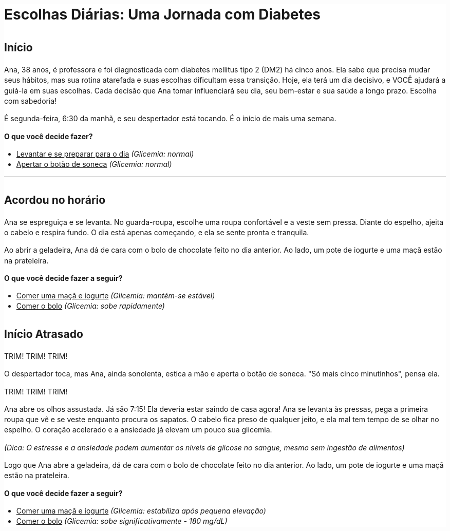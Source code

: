 # Escolhas Diárias: Uma Jornada com Diabetes

## Início

Ana, 38 anos, é professora e foi diagnosticada com diabetes mellitus tipo 2 (DM2) há cinco anos. Ela sabe que precisa mudar seus hábitos, mas sua rotina atarefada e suas escolhas dificultam essa transição. Hoje, ela terá um dia decisivo, e VOCÊ ajudará a guiá-la em suas escolhas. 
Cada decisão que Ana tomar influenciará seu dia, seu bem-estar e sua saúde a longo prazo. Escolha com sabedoria! 

É segunda-feira, 6:30 da manhã, e seu despertador está tocando. É o início de mais uma semana.

**O que você decide fazer?**
- [Levantar e se preparar para o dia](#acordou-no-horário) *(Glicemia: normal)*
- [Apertar o botão de soneca](#início-atrasado) *(Glicemia: normal)*

---

## Acordou no horário

Ana se espreguiça e se levanta. No guarda-roupa, escolhe uma roupa confortável e a veste sem pressa. Diante do espelho, ajeita o cabelo e respira fundo. O dia está apenas começando, e ela se sente pronta e tranquila.

Ao abrir a geladeira, Ana dá de cara com o bolo de chocolate feito no dia anterior. Ao lado, um pote de iogurte e uma maçã estão na prateleira.

**O que você decide fazer a seguir?**
- [Comer uma maçã e iogurte](#café-da-manhã-equilibrado) *(Glicemia: mantém-se estável)*
- [Comer o bolo](#comer-a-tentação) *(Glicemia: sobe rapidamente)*

## Início Atrasado

TRIM! TRIM! TRIM!

O despertador toca, mas Ana, ainda sonolenta, estica a mão e aperta o botão de soneca. "Só mais cinco minutinhos", pensa ela. 

TRIM! TRIM! TRIM!

Ana abre os olhos assustada. Já são 7:15! Ela deveria estar saindo de casa agora! Ana se levanta às pressas, pega a primeira roupa que vê e se veste enquanto procura os sapatos. O cabelo fica preso de qualquer jeito, e ela mal tem tempo de se olhar no espelho. O coração acelerado e a ansiedade já elevam um pouco sua glicemia.

*(Dica: O estresse e a ansiedade podem aumentar os níveis de glicose no sangue, mesmo sem ingestão de alimentos)*

Logo que Ana abre a geladeira, dá de cara com o bolo de chocolate feito no dia anterior. Ao lado, um pote de iogurte e uma maçã estão na prateleira.

**O que você decide fazer a seguir?**
- [Comer uma maçã e iogurte](#café-da-manhã-equilibrado) *(Glicemia: estabiliza após pequena elevação)*
- [Comer o bolo](#comer-a-tentação) *(Glicemia: sobe significativamente - 180 mg/dL)*
